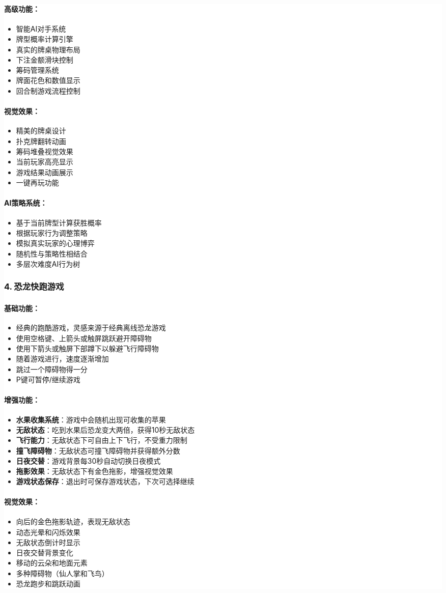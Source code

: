 #### 高级功能：
- 智能AI对手系统
- 牌型概率计算引擎
- 真实的牌桌物理布局
- 下注金额滑块控制
- 筹码管理系统
- 牌面花色和数值显示
- 回合制游戏流程控制

#### 视觉效果：
- 精美的牌桌设计
- 扑克牌翻转动画
- 筹码堆叠视觉效果
- 当前玩家高亮显示
- 游戏结果动画展示
- 一键再玩功能

#### AI策略系统：
- 基于当前牌型计算获胜概率
- 根据玩家行为调整策略
- 模拟真实玩家的心理博弈
- 随机性与策略性相结合
- 多层次难度AI行为树
### 4. 恐龙快跑游戏
#### 基础功能：
- 经典的跑酷游戏，灵感来源于经典离线恐龙游戏
- 使用空格键、上箭头或触屏跳跃避开障碍物
- 使用下箭头或触屏下部蹲下以躲避飞行障碍物
- 随着游戏进行，速度逐渐增加
- 跳过一个障碍物得一分
- P键可暂停/继续游戏

#### 增强功能：
- **水果收集系统**：游戏中会随机出现可收集的苹果
- **无敌状态**：吃到水果后恐龙变大两倍，获得10秒无敌状态
- **飞行能力**：无敌状态下可自由上下飞行，不受重力限制
- **撞飞障碍物**：无敌状态可撞飞障碍物并获得额外分数
- **日夜交替**：游戏背景每30秒自动切换日夜模式
- **拖影效果**：无敌状态下有金色拖影，增强视觉效果
- **游戏状态保存**：退出时可保存游戏状态，下次可选择继续

#### 视觉效果：
- 向后的金色拖影轨迹，表现无敌状态
- 动态光晕和闪烁效果
- 无敌状态倒计时显示
- 日夜交替背景变化
- 移动的云朵和地面元素
- 多种障碍物（仙人掌和飞鸟）
- 恐龙跑步和跳跃动画
